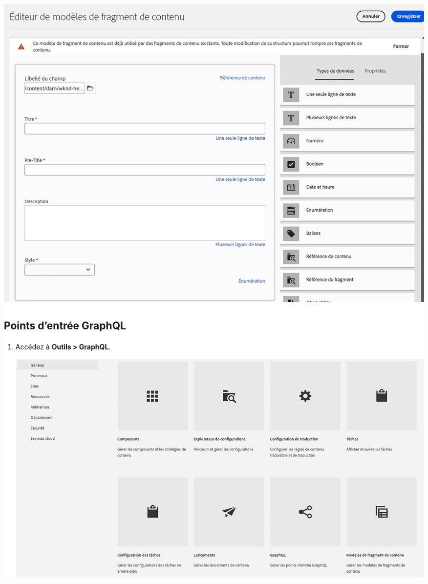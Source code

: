    ![Fragment héros.](./assets/1/teaser-model.png)

## Points d’entrée GraphQL

1. Accédez à __Outils > GraphQL__.

   ![AEM GraphiQL.](./assets/1/endpoint-nav.png)
